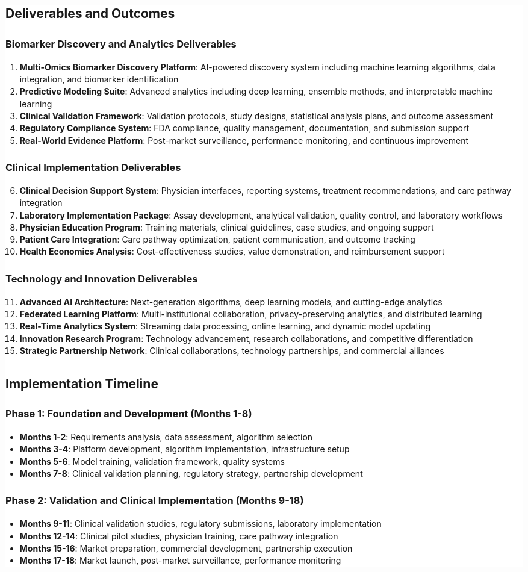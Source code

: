 ## Deliverables and Outcomes

### Biomarker Discovery and Analytics Deliverables
1. **Multi-Omics Biomarker Discovery Platform**: AI-powered discovery system including machine learning algorithms, data integration, and biomarker identification
2. **Predictive Modeling Suite**: Advanced analytics including deep learning, ensemble methods, and interpretable machine learning
3. **Clinical Validation Framework**: Validation protocols, study designs, statistical analysis plans, and outcome assessment
4. **Regulatory Compliance System**: FDA compliance, quality management, documentation, and submission support
5. **Real-World Evidence Platform**: Post-market surveillance, performance monitoring, and continuous improvement

### Clinical Implementation Deliverables
6. **Clinical Decision Support System**: Physician interfaces, reporting systems, treatment recommendations, and care pathway integration
7. **Laboratory Implementation Package**: Assay development, analytical validation, quality control, and laboratory workflows
8. **Physician Education Program**: Training materials, clinical guidelines, case studies, and ongoing support
9. **Patient Care Integration**: Care pathway optimization, patient communication, and outcome tracking
10. **Health Economics Analysis**: Cost-effectiveness studies, value demonstration, and reimbursement support

### Technology and Innovation Deliverables
11. **Advanced AI Architecture**: Next-generation algorithms, deep learning models, and cutting-edge analytics
12. **Federated Learning Platform**: Multi-institutional collaboration, privacy-preserving analytics, and distributed learning
13. **Real-Time Analytics System**: Streaming data processing, online learning, and dynamic model updating
14. **Innovation Research Program**: Technology advancement, research collaborations, and competitive differentiation
15. **Strategic Partnership Network**: Clinical collaborations, technology partnerships, and commercial alliances

## Implementation Timeline

### Phase 1: Foundation and Development (Months 1-8)
- **Months 1-2**: Requirements analysis, data assessment, algorithm selection
- **Months 3-4**: Platform development, algorithm implementation, infrastructure setup
- **Months 5-6**: Model training, validation framework, quality systems
- **Months 7-8**: Clinical validation planning, regulatory strategy, partnership development

### Phase 2: Validation and Clinical Implementation (Months 9-18)
- **Months 9-11**: Clinical validation studies, regulatory submissions, laboratory implementation
- **Months 12-14**: Clinical pilot studies, physician training, care pathway integration
- **Months 15-16**: Market preparation, commercial development, partnership execution
- **Months 17-18**: Market launch, post-market surveillance, performance monitoring
